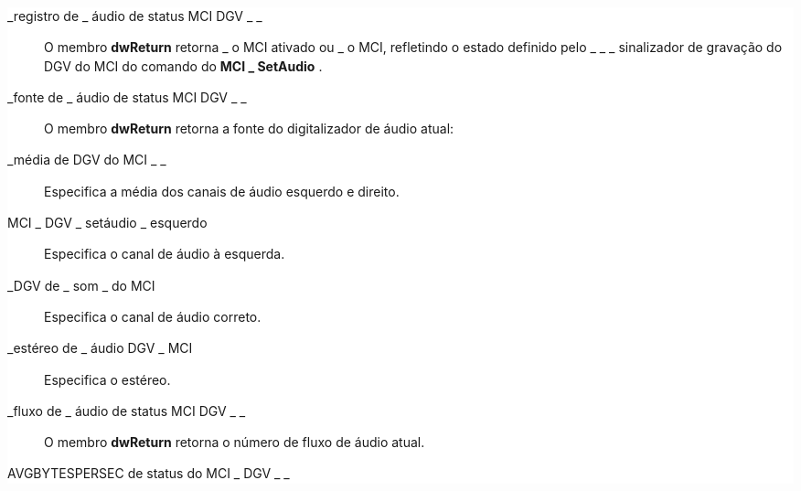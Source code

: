 </dd> <dt>

<span id="MCI_DGV_STATUS_AUDIO_RECORD"></span><span id="mci_dgv_status_audio_record"></span>\_registro de \_ áudio de status MCI DGV \_ \_
</dt> <dd>

O membro **dwReturn** retorna \_ o MCI ativado ou \_ o MCI, refletindo o estado definido pelo \_ \_ \_ sinalizador de gravação do DGV do MCI do comando do **MCI \_ SetAudio** .

</dd> <dt>

<span id="MCI_DGV_STATUS_AUDIO_SOURCE"></span><span id="mci_dgv_status_audio_source"></span>\_fonte de \_ áudio de status MCI DGV \_ \_
</dt> <dd>

O membro **dwReturn** retorna a fonte do digitalizador de áudio atual:

</dd> <dt>

<span id="MCI_DGV_SETAUDIO_AVERAGE"></span><span id="mci_dgv_setaudio_average"></span>\_média de DGV do MCI \_ \_
</dt> <dd>

Especifica a média dos canais de áudio esquerdo e direito.

</dd> <dt>

<span id="MCI_DGV_SETAUDIO_LEFT"></span><span id="mci_dgv_setaudio_left"></span>MCI \_ DGV \_ setáudio \_ esquerdo
</dt> <dd>

Especifica o canal de áudio à esquerda.

</dd> <dt>

<span id="MCI_DGV_SETAUDIO_RIGHT"></span><span id="mci_dgv_setaudio_right"></span>\_DGV de \_ som \_ do MCI
</dt> <dd>

Especifica o canal de áudio correto.

</dd> <dt>

<span id="MCI_DGV_SETAUDIO_STEREO"></span><span id="mci_dgv_setaudio_stereo"></span>\_estéreo de \_ áudio DGV \_ MCI
</dt> <dd>

Especifica o estéreo.

</dd> <dt>

<span id="MCI_DGV_STATUS_AUDIO_STREAM"></span><span id="mci_dgv_status_audio_stream"></span>\_fluxo de \_ áudio de status MCI DGV \_ \_
</dt> <dd>

O membro **dwReturn** retorna o número de fluxo de áudio atual.

</dd> <dt>

<span id="MCI_DGV_STATUS_AVGBYTESPERSEC"></span><span id="mci_dgv_status_avgbytespersec"></span>AVGBYTESPERSEC de status do MCI \_ DGV \_ \_
</dt> <dd>

